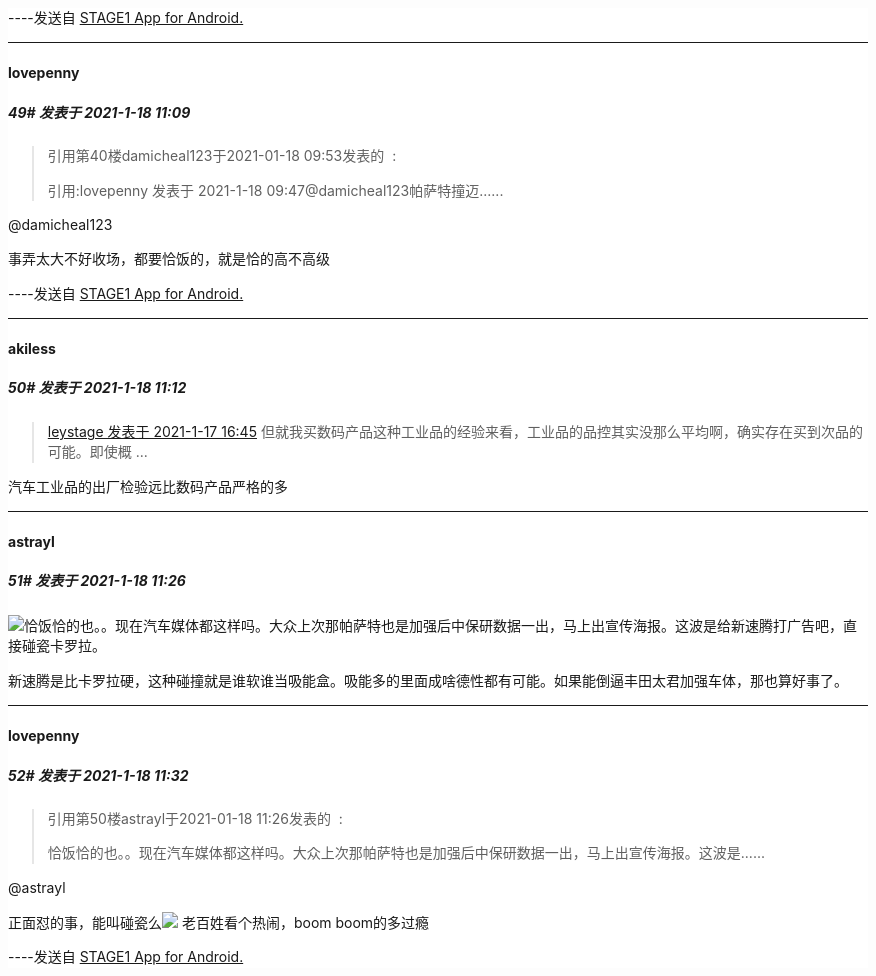 
----发送自 [STAGE1 App for Android.](http://stage1.5j4m.com/?1.33)


-----

####  lovepenny  
##### 49#       发表于 2021-1-18 11:09


<blockquote>引用第40楼damicheal123于2021-01-18 09:53发表的  :

引用:lovepenny 发表于 2021-1-18 09:47@damicheal123帕萨特撞迈......</blockquote>
@damicheal123

事弄太大不好收场，都要恰饭的，就是恰的高不高级


----发送自 [STAGE1 App for Android.](http://stage1.5j4m.com/?1.33)


-----

####  akiless  
##### 50#       发表于 2021-1-18 11:12


<blockquote><a href="httphttps://bbs.saraba1st.com/2b/forum.php?mod=redirect&amp;goto=findpost&amp;pid=50063883&amp;ptid=1983287" target="_blank">leystage 发表于 2021-1-17 16:45</a>
但就我买数码产品这种工业品的经验来看，工业品的品控其实没那么平均啊，确实存在买到次品的可能。即使概 ...</blockquote>
汽车工业品的出厂检验远比数码产品严格的多


-----

####  astrayl  
##### 51#       发表于 2021-1-18 11:26


<img src="https://static.saraba1st.com/image/smiley/face2017/037.png" referrerpolicy="no-referrer">恰饭恰的也。。现在汽车媒体都这样吗。大众上次那帕萨特也是加强后中保研数据一出，马上出宣传海报。这波是给新速腾打广告吧，直接碰瓷卡罗拉。

新速腾是比卡罗拉硬，这种碰撞就是谁软谁当吸能盒。吸能多的里面成啥德性都有可能。如果能倒逼丰田太君加强车体，那也算好事了。


-----

####  lovepenny  
##### 52#       发表于 2021-1-18 11:32


<blockquote>引用第50楼astrayl于2021-01-18 11:26发表的  :

恰饭恰的也。。现在汽车媒体都这样吗。大众上次那帕萨特也是加强后中保研数据一出，马上出宣传海报。这波是......</blockquote>
@astrayl

正面怼的事，能叫碰瓷么<img src="https://static.saraba1st.com/image/smiley/face2017/066.png" referrerpolicy="no-referrer">
老百姓看个热闹，boom boom的多过瘾


----发送自 [STAGE1 App for Android.](http://stage1.5j4m.com/?1.33)
